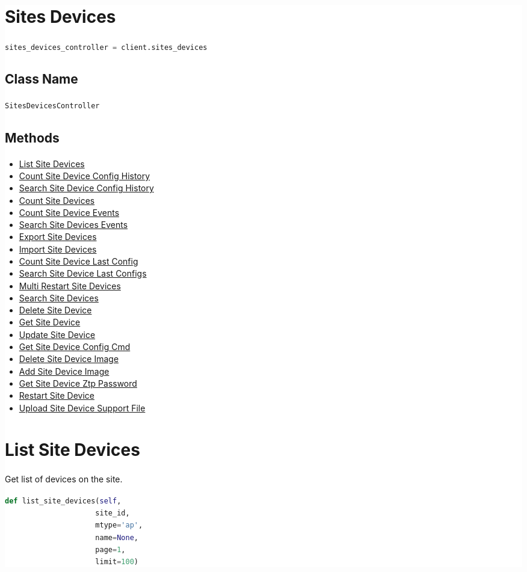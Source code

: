 # Sites Devices

```python
sites_devices_controller = client.sites_devices
```

## Class Name

`SitesDevicesController`

## Methods

* [List Site Devices](../../doc/controllers/sites-devices.md#list-site-devices)
* [Count Site Device Config History](../../doc/controllers/sites-devices.md#count-site-device-config-history)
* [Search Site Device Config History](../../doc/controllers/sites-devices.md#search-site-device-config-history)
* [Count Site Devices](../../doc/controllers/sites-devices.md#count-site-devices)
* [Count Site Device Events](../../doc/controllers/sites-devices.md#count-site-device-events)
* [Search Site Devices Events](../../doc/controllers/sites-devices.md#search-site-devices-events)
* [Export Site Devices](../../doc/controllers/sites-devices.md#export-site-devices)
* [Import Site Devices](../../doc/controllers/sites-devices.md#import-site-devices)
* [Count Site Device Last Config](../../doc/controllers/sites-devices.md#count-site-device-last-config)
* [Search Site Device Last Configs](../../doc/controllers/sites-devices.md#search-site-device-last-configs)
* [Multi Restart Site Devices](../../doc/controllers/sites-devices.md#multi-restart-site-devices)
* [Search Site Devices](../../doc/controllers/sites-devices.md#search-site-devices)
* [Delete Site Device](../../doc/controllers/sites-devices.md#delete-site-device)
* [Get Site Device](../../doc/controllers/sites-devices.md#get-site-device)
* [Update Site Device](../../doc/controllers/sites-devices.md#update-site-device)
* [Get Site Device Config Cmd](../../doc/controllers/sites-devices.md#get-site-device-config-cmd)
* [Delete Site Device Image](../../doc/controllers/sites-devices.md#delete-site-device-image)
* [Add Site Device Image](../../doc/controllers/sites-devices.md#add-site-device-image)
* [Get Site Device Ztp Password](../../doc/controllers/sites-devices.md#get-site-device-ztp-password)
* [Restart Site Device](../../doc/controllers/sites-devices.md#restart-site-device)
* [Upload Site Device Support File](../../doc/controllers/sites-devices.md#upload-site-device-support-file)


# List Site Devices

Get list of devices on the site.

```python
def list_site_devices(self,
                     site_id,
                     mtype='ap',
                     name=None,
                     page=1,
                     limit=100)
```
